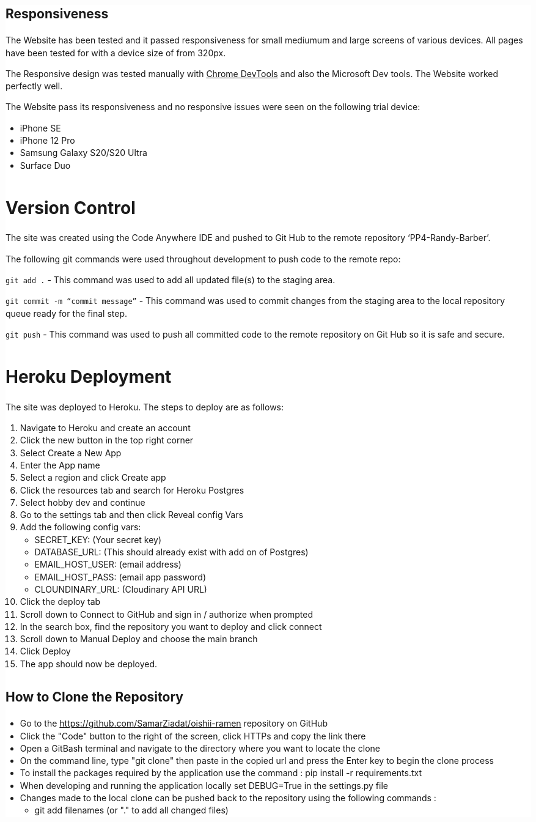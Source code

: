 
## Responsiveness

The Website has been tested and it passed responsiveness for small mediumum and large screens of various devices. All pages have been tested for with a device size of from 320px.

The Responsive design was tested manually with [Chrome DevTools](https://developer.chrome.com/docs/devtools/) and also the Microsoft Dev tools. The Website worked perfectly well.

The Website pass its responsiveness and no responsive issues were seen on the following trial device:

- iPhone SE
- iPhone 12 Pro
- Samsung Galaxy S20/S20 Ultra
- Surface Duo

# Version Control
The site was created using the Code Anywhere IDE and pushed to Git Hub to the remote repository ‘PP4-Randy-Barber’.

The following git commands were used throughout development to push code to the remote repo:

```git add .``` - This command was used to add all updated file(s) to the staging area.

```git commit -m “commit message”``` - This command was used to commit changes from the staging area to the local repository queue ready for the final step.

```git push``` - This command was used to push all committed code to the remote repository on Git Hub so it is safe and secure.

# Heroku Deployment
The site was deployed to Heroku. The steps to deploy are as follows:

1. Navigate to Heroku and create an account
2. Click the new button in the top right corner
3. Select Create a New App
4. Enter the App name
5. Select a region and click Create app
6. Click the resources tab and search for Heroku Postgres
7. Select hobby dev and continue
8. Go to the settings tab and then click Reveal config Vars
9. Add the following config vars:
    + SECRET_KEY: (Your secret key)
    + DATABASE_URL: (This should already exist with add on of Postgres)
    + EMAIL_HOST_USER: (email address)
    + EMAIL_HOST_PASS: (email app password)
    + CLOUNDINARY_URL: (Cloudinary API URL)
10. Click the deploy tab
11. Scroll down to Connect to GitHub and sign in / authorize when prompted
12. In the search box, find the repository you want to deploy and click connect
13. Scroll down to Manual Deploy and choose the main branch
14. Click Deploy
15. The app should now be deployed.

## How to Clone the Repository
+ Go to the https://github.com/SamarZiadat/oishii-ramen repository on GitHub
+ Click the "Code" button to the right of the screen, click HTTPs and copy the link there
+ Open a GitBash terminal and navigate to the directory where you want to locate the clone
+ On the command line, type "git clone" then paste in the copied url and press the Enter key to begin the clone process
+ To install the packages required by the application use the command : pip install -r requirements.txt
+ When developing and running the application locally set DEBUG=True in the settings.py file
+ Changes made to the local clone can be pushed back to the repository using the following commands :
    + git add filenames (or "." to add all changed files)
```